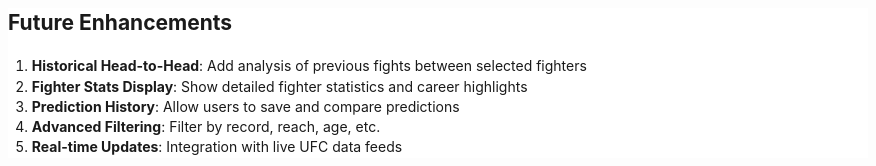 ## Future Enhancements

1. **Historical Head-to-Head**: Add analysis of previous fights between selected fighters
2. **Fighter Stats Display**: Show detailed fighter statistics and career highlights
3. **Prediction History**: Allow users to save and compare predictions
4. **Advanced Filtering**: Filter by record, reach, age, etc.
5. **Real-time Updates**: Integration with live UFC data feeds 